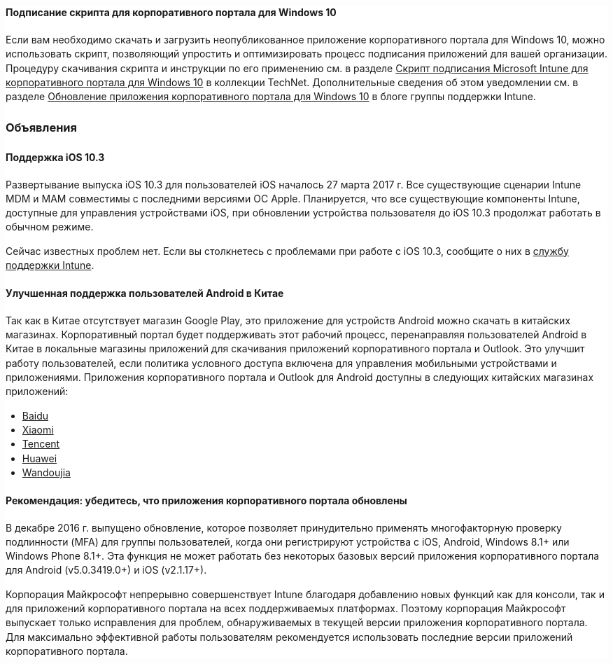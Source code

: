 #### <a name="signing-script-for-windows-10-company-portal---941642--"></a>Подписание скрипта для корпоративного портала для Windows 10 

Если вам необходимо скачать и загрузить неопубликованное приложение корпоративного портала для Windows 10, можно использовать скрипт, позволяющий упростить и оптимизировать процесс подписания приложений для вашей организации.   Процедуру скачивания скрипта и инструкции по его применению см. в разделе [Скрипт подписания Microsoft Intune для корпоративного портала для Windows 10](https://aka.ms/win10cpscript) в коллекции TechNet. Дополнительные сведения об этом уведомлении см. в разделе [Обновление приложения корпоративного портала для Windows 10](https://blogs.technet.microsoft.com/intunesupport/2017/03/13/updating-your-windows-10-company-portal-app/) в блоге группы поддержки Intune.


### <a name="notices"></a>Объявления

#### <a name="support-for-ios-103"></a>Поддержка iOS 10.3

Развертывание выпуска iOS 10.3 для пользователей iOS началось 27 марта 2017 г. Все существующие сценарии Intune MDM и MAM совместимы с последними версиями ОС Apple. Планируется, что все существующие компоненты Intune, доступные для управления устройствами iOS, при обновлении устройства пользователя до iOS 10.3 продолжат работать в обычном режиме.

Сейчас известных проблем нет. Если вы столкнетесь с проблемами при работе с iOS 10.3, сообщите о них в [службу поддержки Intune](/intune/troubleshoot/contact-assisted-phone-support-for-microsoft-intune).

#### <a name="improved-support-for-android-users-based-in-china---720444--"></a>Улучшенная поддержка пользователей Android в Китае 

Так как в Китае отсутствует магазин Google Play, это приложение для устройств Android можно скачать в китайских магазинах. Корпоративный портал будет поддерживать этот рабочий процесс, перенаправляя пользователей Android в Китае в локальные магазины приложений для скачивания приложений корпоративного портала и Outlook. Это улучшит работу пользователей, если политика условного доступа включена для управления мобильными устройствами и приложениями. Приложения корпоративного портала и Outlook для Android доступны в следующих китайских магазинах приложений:

- [Baidu](https://go.microsoft.com/fwlink/?linkid=836946)
- [Xiaomi](https://go.microsoft.com/fwlink/?linkid=836947)
- [Tencent](https://go.microsoft.com/fwlink/?linkid=836949)
- [Huawei](https://go.microsoft.com/fwlink/?linkid=836948)
- [Wandoujia](https://go.microsoft.com/fwlink/?linkid=836950)

#### <a name="best-practice-make-sure-your-company-portal-apps-are-up-to-date---879465--"></a>Рекомендация: убедитесь, что приложения корпоративного портала обновлены 

В декабре 2016 г. выпущено обновление, которое позволяет принудительно применять многофакторную проверку подлинности (MFA) для группы пользователей, когда они регистрируют устройства с iOS, Android, Windows 8.1+ или Windows Phone 8.1+. Эта функция не может работать без некоторых базовых версий приложения корпоративного портала для Android (v5.0.3419.0+) и iOS (v2.1.17+).

Корпорация Майкрософт непрерывно совершенствует Intune благодаря добавлению новых функций как для консоли, так и для приложений корпоративного портала на всех поддерживаемых платформах. Поэтому корпорация Майкрософт выпускает только исправления для проблем, обнаруживаемых в текущей версии приложения корпоративного портала. Для максимально эффективной работы пользователям рекомендуется использовать последние версии приложений корпоративного портала.

